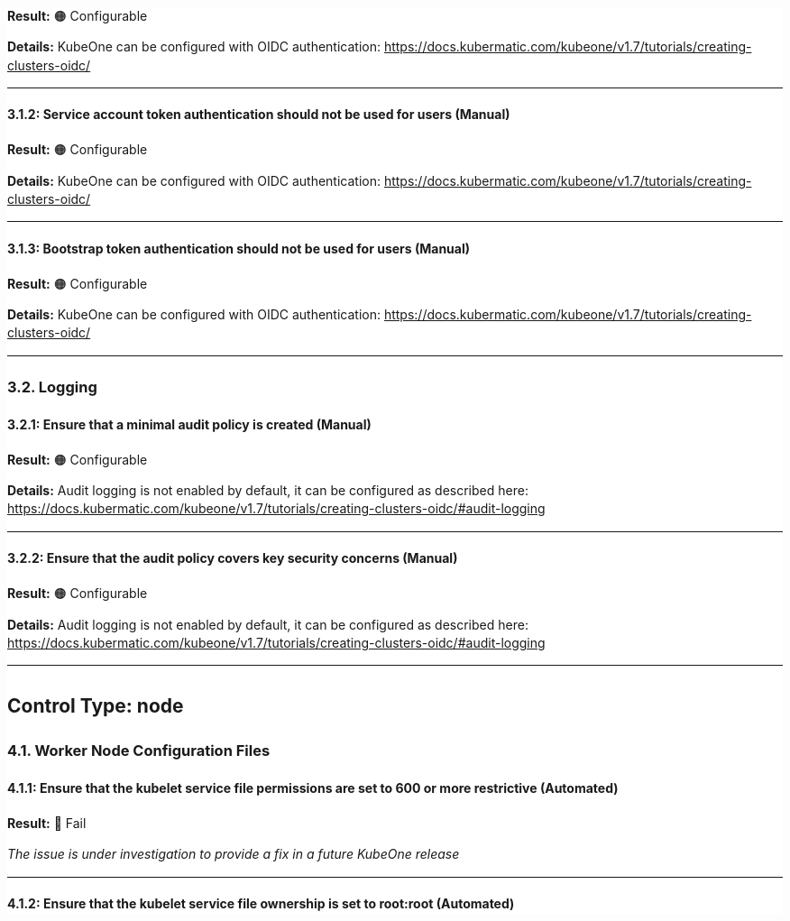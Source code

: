 **Result:** 🟠 Configurable

**Details:** KubeOne can be configured with OIDC authentication: https://docs.kubermatic.com/kubeone/v1.7/tutorials/creating-clusters-oidc/

---
#### 3.1.2: Service account token authentication should not be used for users (Manual)

**Result:** 🟠 Configurable

**Details:** KubeOne can be configured with OIDC authentication: https://docs.kubermatic.com/kubeone/v1.7/tutorials/creating-clusters-oidc/

---
#### 3.1.3: Bootstrap token authentication should not be used for users (Manual)

**Result:** 🟠 Configurable

**Details:** KubeOne can be configured with OIDC authentication: https://docs.kubermatic.com/kubeone/v1.7/tutorials/creating-clusters-oidc/

---
### 3.2. Logging
#### 3.2.1: Ensure that a minimal audit policy is created (Manual)

**Result:** 🟠 Configurable

**Details:** Audit logging is not enabled by default, it can be configured as described here: https://docs.kubermatic.com/kubeone/v1.7/tutorials/creating-clusters-oidc/#audit-logging

---
#### 3.2.2: Ensure that the audit policy covers key security concerns (Manual)

**Result:** 🟠 Configurable

**Details:** Audit logging is not enabled by default, it can be configured as described here: https://docs.kubermatic.com/kubeone/v1.7/tutorials/creating-clusters-oidc/#audit-logging

---
## Control Type: node
### 4.1. Worker Node Configuration Files
#### 4.1.1: Ensure that the kubelet service file permissions are set to 600 or more restrictive (Automated)

**Result:** 🔴 Fail

_The issue is under investigation to provide a fix in a future KubeOne release_

---
#### 4.1.2: Ensure that the kubelet service file ownership is set to root:root (Automated)
